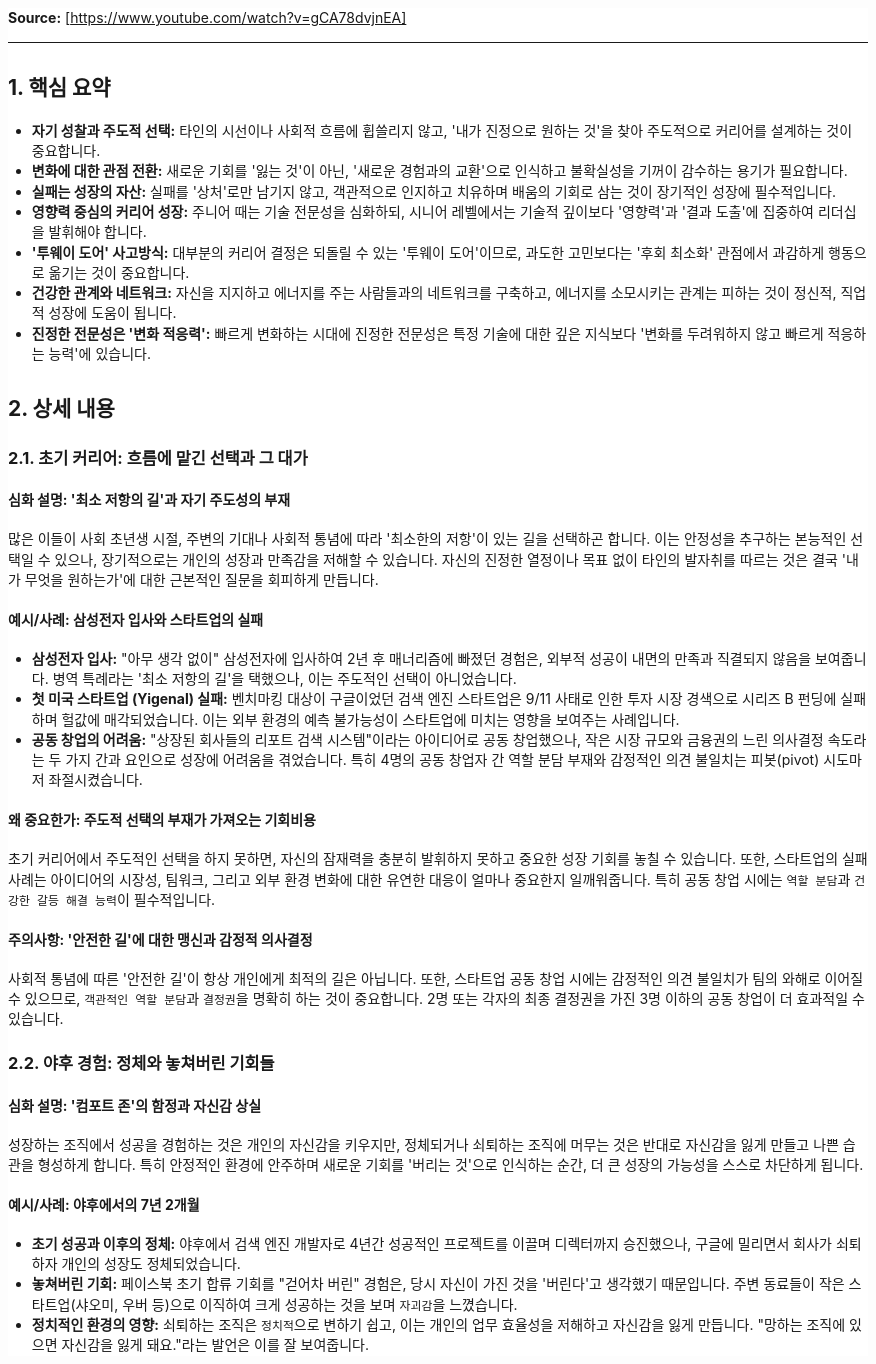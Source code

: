 # 
**Source:** [https://www.youtube.com/watch?v=gCA78dvjnEA]   

---

## 1. 핵심 요약

*   **자기 성찰과 주도적 선택:** 타인의 시선이나 사회적 흐름에 휩쓸리지 않고, '내가 진정으로 원하는 것'을 찾아 주도적으로 커리어를 설계하는 것이 중요합니다.
*   **변화에 대한 관점 전환:** 새로운 기회를 '잃는 것'이 아닌, '새로운 경험과의 교환'으로 인식하고 불확실성을 기꺼이 감수하는 용기가 필요합니다.
*   **실패는 성장의 자산:** 실패를 '상처'로만 남기지 않고, 객관적으로 인지하고 치유하며 배움의 기회로 삼는 것이 장기적인 성장에 필수적입니다.
*   **영향력 중심의 커리어 성장:** 주니어 때는 기술 전문성을 심화하되, 시니어 레벨에서는 기술적 깊이보다 '영향력'과 '결과 도출'에 집중하여 리더십을 발휘해야 합니다.
*   **'투웨이 도어' 사고방식:** 대부분의 커리어 결정은 되돌릴 수 있는 '투웨이 도어'이므로, 과도한 고민보다는 '후회 최소화' 관점에서 과감하게 행동으로 옮기는 것이 중요합니다.
*   **건강한 관계와 네트워크:** 자신을 지지하고 에너지를 주는 사람들과의 네트워크를 구축하고, 에너지를 소모시키는 관계는 피하는 것이 정신적, 직업적 성장에 도움이 됩니다.
*   **진정한 전문성은 '변화 적응력':** 빠르게 변화하는 시대에 진정한 전문성은 특정 기술에 대한 깊은 지식보다 '변화를 두려워하지 않고 빠르게 적응하는 능력'에 있습니다.

## 2. 상세 내용

### 2.1. 초기 커리어: 흐름에 맡긴 선택과 그 대가

#### 심화 설명: '최소 저항의 길'과 자기 주도성의 부재
많은 이들이 사회 초년생 시절, 주변의 기대나 사회적 통념에 따라 '최소한의 저항'이 있는 길을 선택하곤 합니다. 이는 안정성을 추구하는 본능적인 선택일 수 있으나, 장기적으로는 개인의 성장과 만족감을 저해할 수 있습니다. 자신의 진정한 열정이나 목표 없이 타인의 발자취를 따르는 것은 결국 '내가 무엇을 원하는가'에 대한 근본적인 질문을 회피하게 만듭니다.

#### 예시/사례: 삼성전자 입사와 스타트업의 실패
*   **삼성전자 입사:** "아무 생각 없이" 삼성전자에 입사하여 2년 후 매너리즘에 빠졌던 경험은, 외부적 성공이 내면의 만족과 직결되지 않음을 보여줍니다. 병역 특례라는 '최소 저항의 길'을 택했으나, 이는 주도적인 선택이 아니었습니다.
*   **첫 미국 스타트업 (Yigenal) 실패:** 벤치마킹 대상이 구글이었던 검색 엔진 스타트업은 9/11 사태로 인한 투자 시장 경색으로 시리즈 B 펀딩에 실패하며 헐값에 매각되었습니다. 이는 외부 환경의 예측 불가능성이 스타트업에 미치는 영향을 보여주는 사례입니다.
*   **공동 창업의 어려움:** "상장된 회사들의 리포트 검색 시스템"이라는 아이디어로 공동 창업했으나, 작은 시장 규모와 금융권의 느린 의사결정 속도라는 두 가지 간과 요인으로 성장에 어려움을 겪었습니다. 특히 4명의 공동 창업자 간 역할 분담 부재와 감정적인 의견 불일치는 피봇(pivot) 시도마저 좌절시켰습니다.

#### 왜 중요한가: 주도적 선택의 부재가 가져오는 기회비용
초기 커리어에서 주도적인 선택을 하지 못하면, 자신의 잠재력을 충분히 발휘하지 못하고 중요한 성장 기회를 놓칠 수 있습니다. 또한, 스타트업의 실패 사례는 아이디어의 시장성, 팀워크, 그리고 외부 환경 변화에 대한 유연한 대응이 얼마나 중요한지 일깨워줍니다. 특히 공동 창업 시에는 `역할 분담`과 `건강한 갈등 해결 능력`이 필수적입니다.

#### 주의사항: '안전한 길'에 대한 맹신과 감정적 의사결정
사회적 통념에 따른 '안전한 길'이 항상 개인에게 최적의 길은 아닙니다. 또한, 스타트업 공동 창업 시에는 감정적인 의견 불일치가 팀의 와해로 이어질 수 있으므로, `객관적인 역할 분담`과 `결정권`을 명확히 하는 것이 중요합니다. 2명 또는 각자의 최종 결정권을 가진 3명 이하의 공동 창업이 더 효과적일 수 있습니다.

### 2.2. 야후 경험: 정체와 놓쳐버린 기회들

#### 심화 설명: '컴포트 존'의 함정과 자신감 상실
성장하는 조직에서 성공을 경험하는 것은 개인의 자신감을 키우지만, 정체되거나 쇠퇴하는 조직에 머무는 것은 반대로 자신감을 잃게 만들고 나쁜 습관을 형성하게 합니다. 특히 안정적인 환경에 안주하며 새로운 기회를 '버리는 것'으로 인식하는 순간, 더 큰 성장의 가능성을 스스로 차단하게 됩니다.

#### 예시/사례: 야후에서의 7년 2개월
*   **초기 성공과 이후의 정체:** 야후에서 검색 엔진 개발자로 4년간 성공적인 프로젝트를 이끌며 디렉터까지 승진했으나, 구글에 밀리면서 회사가 쇠퇴하자 개인의 성장도 정체되었습니다.
*   **놓쳐버린 기회:** 페이스북 초기 합류 기회를 "걷어차 버린" 경험은, 당시 자신이 가진 것을 '버린다'고 생각했기 때문입니다. 주변 동료들이 작은 스타트업(샤오미, 우버 등)으로 이직하여 크게 성공하는 것을 보며 `자괴감`을 느꼈습니다.
*   **정치적인 환경의 영향:** 쇠퇴하는 조직은 `정치적`으로 변하기 쉽고, 이는 개인의 업무 효율성을 저해하고 자신감을 잃게 만듭니다. "망하는 조직에 있으면 자신감을 잃게 돼요."라는 발언은 이를 잘 보여줍니다.
